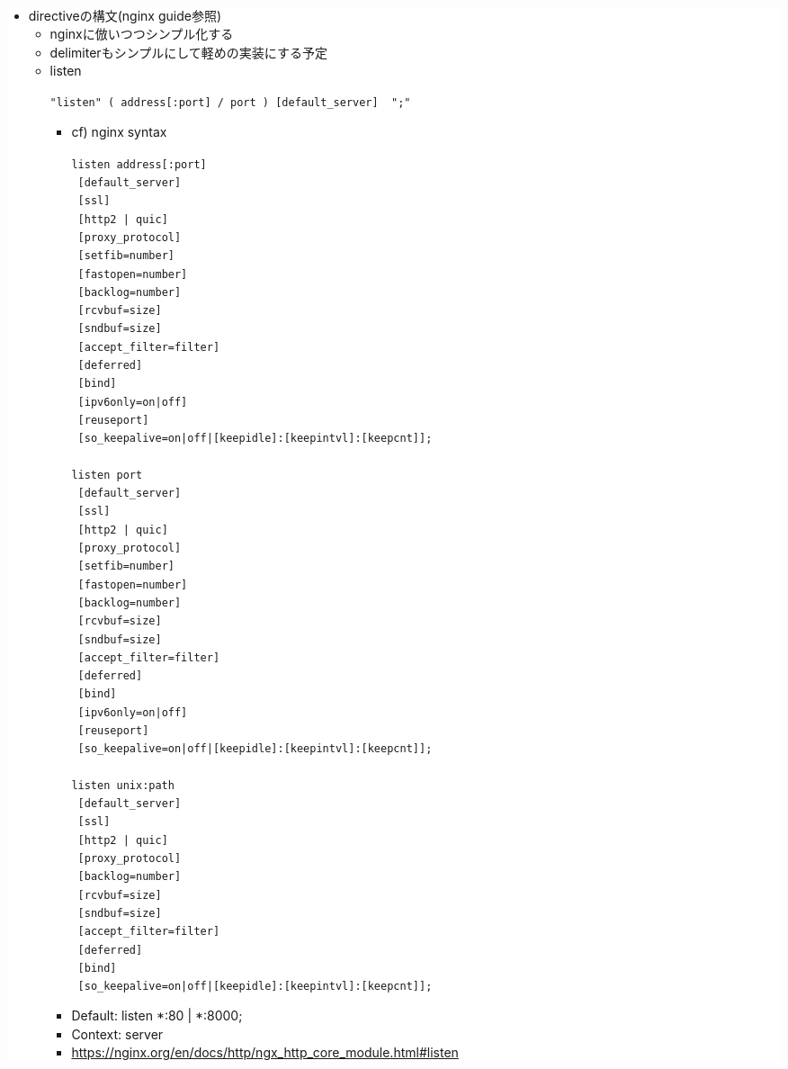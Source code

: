 * directiveの構文(nginx guide参照)
  * nginxに倣いつつシンプル化する
  * delimiterもシンプルにして軽めの実装にする予定
  * listen
    ```
    "listen" ( address[:port] / port ) [default_server]  ";"
    ```
    * cf) nginx syntax
      ```
      listen address[:port]
       [default_server]
       [ssl]
       [http2 | quic]
       [proxy_protocol]
       [setfib=number]
       [fastopen=number]
       [backlog=number]
       [rcvbuf=size]
       [sndbuf=size]
       [accept_filter=filter]
       [deferred]
       [bind]
       [ipv6only=on|off]
       [reuseport]
       [so_keepalive=on|off|[keepidle]:[keepintvl]:[keepcnt]];
  
      listen port
       [default_server]
       [ssl]
       [http2 | quic]
       [proxy_protocol]
       [setfib=number]
       [fastopen=number]
       [backlog=number]
       [rcvbuf=size]
       [sndbuf=size]
       [accept_filter=filter]
       [deferred]
       [bind]
       [ipv6only=on|off]
       [reuseport]
       [so_keepalive=on|off|[keepidle]:[keepintvl]:[keepcnt]];
  
      listen unix:path
       [default_server]
       [ssl]
       [http2 | quic]
       [proxy_protocol]
       [backlog=number]
       [rcvbuf=size]
       [sndbuf=size]
       [accept_filter=filter]
       [deferred]
       [bind]
       [so_keepalive=on|off|[keepidle]:[keepintvl]:[keepcnt]];
      ```
    * Default: listen *:80 | *:8000;
    * Context: server
    * https://nginx.org/en/docs/http/ngx_http_core_module.html#listen
